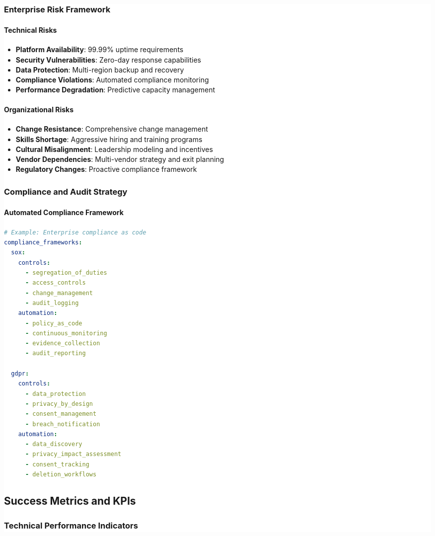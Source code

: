 ### Enterprise Risk Framework

#### Technical Risks
- **Platform Availability**: 99.99% uptime requirements
- **Security Vulnerabilities**: Zero-day response capabilities
- **Data Protection**: Multi-region backup and recovery
- **Compliance Violations**: Automated compliance monitoring
- **Performance Degradation**: Predictive capacity management

#### Organizational Risks
- **Change Resistance**: Comprehensive change management
- **Skills Shortage**: Aggressive hiring and training programs
- **Cultural Misalignment**: Leadership modeling and incentives
- **Vendor Dependencies**: Multi-vendor strategy and exit planning
- **Regulatory Changes**: Proactive compliance framework

### Compliance and Audit Strategy

#### Automated Compliance Framework
```yaml
# Example: Enterprise compliance as code
compliance_frameworks:
  sox:
    controls:
      - segregation_of_duties
      - access_controls
      - change_management
      - audit_logging
    automation:
      - policy_as_code
      - continuous_monitoring
      - evidence_collection
      - audit_reporting

  gdpr:
    controls:
      - data_protection
      - privacy_by_design
      - consent_management
      - breach_notification
    automation:
      - data_discovery
      - privacy_impact_assessment
      - consent_tracking
      - deletion_workflows
```

## Success Metrics and KPIs

### Technical Performance Indicators
